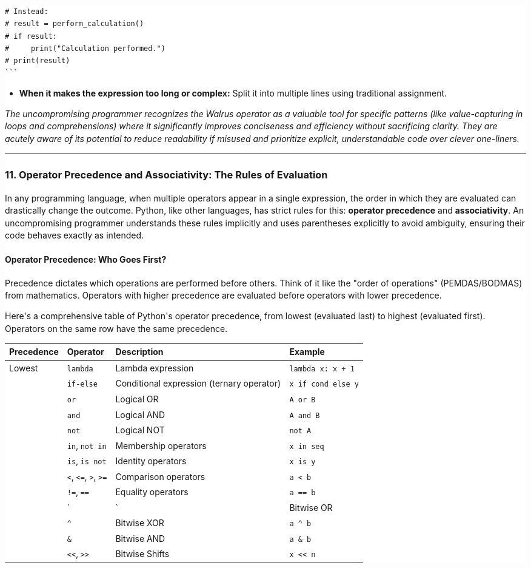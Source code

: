     # Instead:
    # result = perform_calculation()
    # if result:
    #     print("Calculation performed.")
    # print(result)
    ```
  * **When it makes the expression too long or complex:** Split it into multiple lines using traditional assignment.

*The uncompromising programmer recognizes the Walrus operator as a valuable tool for specific patterns (like value-capturing in loops and comprehensions) where it significantly improves conciseness and efficiency without sacrificing clarity. They are acutely aware of its potential to reduce readability if misused and prioritize explicit, understandable code over clever one-liners.*

-----

### **11. Operator Precedence and Associativity: The Rules of Evaluation**

In any programming language, when multiple operators appear in a single expression, the order in which they are evaluated can drastically change the outcome. Python, like other languages, has strict rules for this: **operator precedence** and **associativity**. An uncompromising programmer understands these rules implicitly and uses parentheses explicitly to avoid ambiguity, ensuring their code behaves exactly as intended.

#### **Operator Precedence: Who Goes First?**

Precedence dictates which operations are performed before others. Think of it like the "order of operations" (PEMDAS/BODMAS) from mathematics. Operators with higher precedence are evaluated before operators with lower precedence.

Here's a comprehensive table of Python's operator precedence, from lowest (evaluated last) to highest (evaluated first). Operators on the same row have the same precedence.

| Precedence | Operator             | Description                                                                 | Example                       |
| :--------- | :------------------- | :-------------------------------------------------------------------------- | :---------------------------- |
| Lowest     | `lambda`             | Lambda expression                                                           | `lambda x: x + 1`             |
|            | `if-else`            | Conditional expression (ternary operator)                                   | `x if cond else y`            |
|            | `or`                 | Logical OR                                                                  | `A or B`                      |
|            | `and`                | Logical AND                                                                 | `A and B`                     |
|            | `not`                | Logical NOT                                                                 | `not A`                       |
|            | `in`, `not in`       | Membership operators                                                        | `x in seq`                    |
|            | `is`, `is not`       | Identity operators                                                          | `x is y`                      |
|            | `<`, `<=`, `>`, `>=` | Comparison operators                                                        | `a < b`                       |
|            | `!=`, `==`           | Equality operators                                                          | `a == b`                      |
|            | `|`                  | Bitwise OR                                                                  | `a | b`                       |
|            | `^`                  | Bitwise XOR                                                                 | `a ^ b`                       |
|            | `&`                  | Bitwise AND                                                                 | `a & b`                       |
|            | `<<`, `>>`           | Bitwise Shifts                                                              | `x << n`                      |